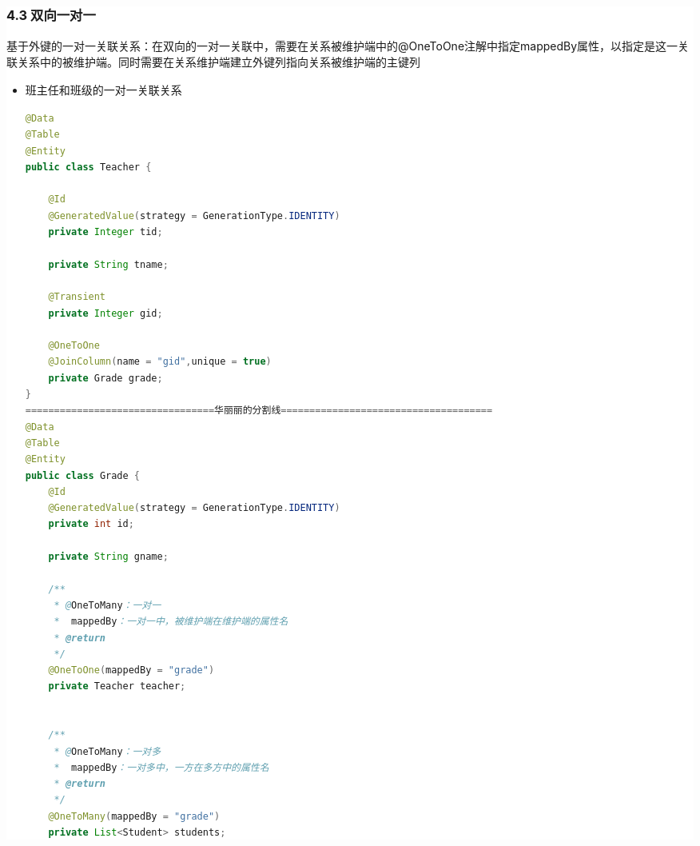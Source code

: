 ### 4.3 双向一对一

基于外键的一对一关联关系：在双向的一对一关联中，需要在关系被维护端中的@OneToOne注解中指定mappedBy属性，以指定是这一关联关系中的被维护端。同时需要在关系维护端建立外键列指向关系被维护端的主键列

- 班主任和班级的一对一关联关系

  ~~~java
  @Data
  @Table
  @Entity
  public class Teacher {
  
      @Id
      @GeneratedValue(strategy = GenerationType.IDENTITY)
      private Integer tid;
  
      private String tname;
  
      @Transient
      private Integer gid;
  	
      @OneToOne
      @JoinColumn(name = "gid",unique = true)
      private Grade grade;
  }
  =================================华丽丽的分割线=====================================
  @Data
  @Table
  @Entity
  public class Grade {
      @Id
      @GeneratedValue(strategy = GenerationType.IDENTITY)
      private int id;
      
      private String gname;
  
      /**
       * @OneToMany：一对一
       *  mappedBy：一对一中，被维护端在维护端的属性名
       * @return
       */
      @OneToOne(mappedBy = "grade")
      private Teacher teacher;
      
  
      /**
       * @OneToMany：一对多
       *  mappedBy：一对多中，一方在多方中的属性名
       * @return
       */
      @OneToMany(mappedBy = "grade")
      private List<Student> students;
  ~~~
